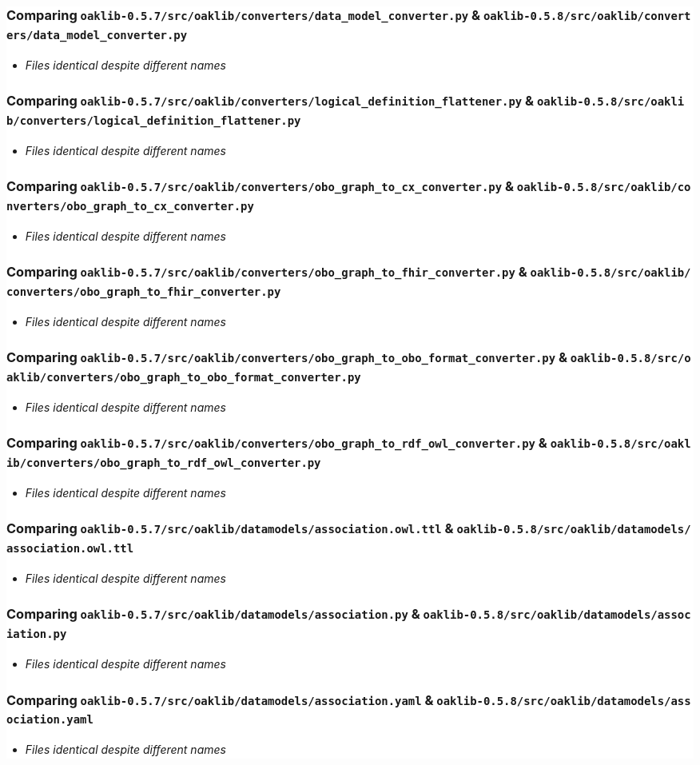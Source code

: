 ### Comparing `oaklib-0.5.7/src/oaklib/converters/data_model_converter.py` & `oaklib-0.5.8/src/oaklib/converters/data_model_converter.py`

 * *Files identical despite different names*

### Comparing `oaklib-0.5.7/src/oaklib/converters/logical_definition_flattener.py` & `oaklib-0.5.8/src/oaklib/converters/logical_definition_flattener.py`

 * *Files identical despite different names*

### Comparing `oaklib-0.5.7/src/oaklib/converters/obo_graph_to_cx_converter.py` & `oaklib-0.5.8/src/oaklib/converters/obo_graph_to_cx_converter.py`

 * *Files identical despite different names*

### Comparing `oaklib-0.5.7/src/oaklib/converters/obo_graph_to_fhir_converter.py` & `oaklib-0.5.8/src/oaklib/converters/obo_graph_to_fhir_converter.py`

 * *Files identical despite different names*

### Comparing `oaklib-0.5.7/src/oaklib/converters/obo_graph_to_obo_format_converter.py` & `oaklib-0.5.8/src/oaklib/converters/obo_graph_to_obo_format_converter.py`

 * *Files identical despite different names*

### Comparing `oaklib-0.5.7/src/oaklib/converters/obo_graph_to_rdf_owl_converter.py` & `oaklib-0.5.8/src/oaklib/converters/obo_graph_to_rdf_owl_converter.py`

 * *Files identical despite different names*

### Comparing `oaklib-0.5.7/src/oaklib/datamodels/association.owl.ttl` & `oaklib-0.5.8/src/oaklib/datamodels/association.owl.ttl`

 * *Files identical despite different names*

### Comparing `oaklib-0.5.7/src/oaklib/datamodels/association.py` & `oaklib-0.5.8/src/oaklib/datamodels/association.py`

 * *Files identical despite different names*

### Comparing `oaklib-0.5.7/src/oaklib/datamodels/association.yaml` & `oaklib-0.5.8/src/oaklib/datamodels/association.yaml`

 * *Files identical despite different names*
